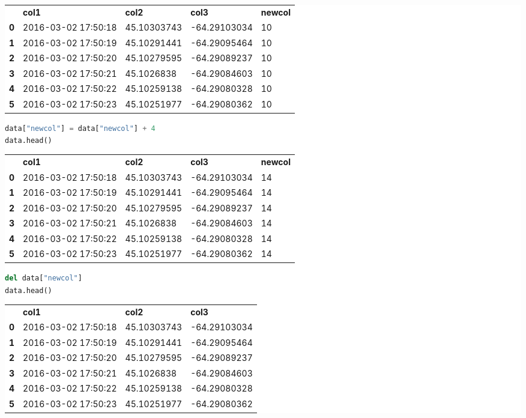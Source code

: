 


<table><tr><td></td><td><strong>col1</strong></td><td><strong>col2</strong></td><td><strong>col3</strong></td><td><strong>newcol</strong></td></tr>
<tr><td><strong>0</strong></td><td>2016-03-02 17:50:18</td><td>45.10303743</td><td>-64.29103034</td><td>10</td></tr>
<tr><td><strong>1</strong></td><td>2016-03-02 17:50:19</td><td>45.10291441</td><td>-64.29095464</td><td>10</td></tr>
<tr><td><strong>2</strong></td><td>2016-03-02 17:50:20</td><td>45.10279595</td><td>-64.29089237</td><td>10</td></tr>
<tr><td><strong>3</strong></td><td>2016-03-02 17:50:21</td><td>45.1026838</td><td>-64.29084603</td><td>10</td></tr>
<tr><td><strong>4</strong></td><td>2016-03-02 17:50:22</td><td>45.10259138</td><td>-64.29080328</td><td>10</td></tr>
<tr><td><strong>5</strong></td><td>2016-03-02 17:50:23</td><td>45.10251977</td><td>-64.29080362</td><td>10</td></tr></table>




```python
data["newcol"] = data["newcol"] + 4
data.head()
```




<table><tr><td></td><td><strong>col1</strong></td><td><strong>col2</strong></td><td><strong>col3</strong></td><td><strong>newcol</strong></td></tr>
<tr><td><strong>0</strong></td><td>2016-03-02 17:50:18</td><td>45.10303743</td><td>-64.29103034</td><td>14</td></tr>
<tr><td><strong>1</strong></td><td>2016-03-02 17:50:19</td><td>45.10291441</td><td>-64.29095464</td><td>14</td></tr>
<tr><td><strong>2</strong></td><td>2016-03-02 17:50:20</td><td>45.10279595</td><td>-64.29089237</td><td>14</td></tr>
<tr><td><strong>3</strong></td><td>2016-03-02 17:50:21</td><td>45.1026838</td><td>-64.29084603</td><td>14</td></tr>
<tr><td><strong>4</strong></td><td>2016-03-02 17:50:22</td><td>45.10259138</td><td>-64.29080328</td><td>14</td></tr>
<tr><td><strong>5</strong></td><td>2016-03-02 17:50:23</td><td>45.10251977</td><td>-64.29080362</td><td>14</td></tr></table>




```python
del data["newcol"]
data.head()
```




<table><tr><td></td><td><strong>col1</strong></td><td><strong>col2</strong></td><td><strong>col3</strong></td></tr>
<tr><td><strong>0</strong></td><td>2016-03-02 17:50:18</td><td>45.10303743</td><td>-64.29103034</td></tr>
<tr><td><strong>1</strong></td><td>2016-03-02 17:50:19</td><td>45.10291441</td><td>-64.29095464</td></tr>
<tr><td><strong>2</strong></td><td>2016-03-02 17:50:20</td><td>45.10279595</td><td>-64.29089237</td></tr>
<tr><td><strong>3</strong></td><td>2016-03-02 17:50:21</td><td>45.1026838</td><td>-64.29084603</td></tr>
<tr><td><strong>4</strong></td><td>2016-03-02 17:50:22</td><td>45.10259138</td><td>-64.29080328</td></tr>
<tr><td><strong>5</strong></td><td>2016-03-02 17:50:23</td><td>45.10251977</td><td>-64.29080362</td></tr></table>
